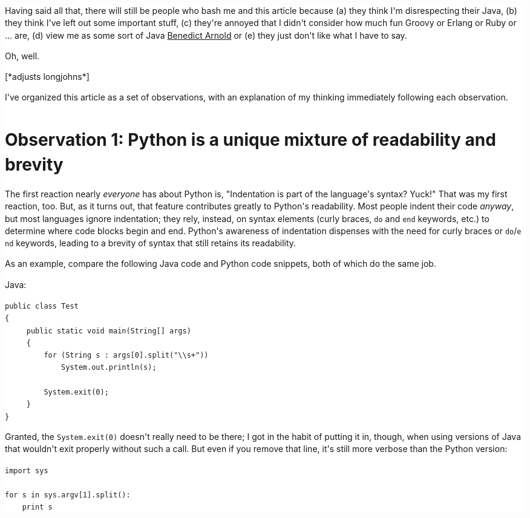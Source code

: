 
Having said all that, there will still be people who bash me and
this article because (a) they think I'm disrespecting their Java,
(b) they think I've left out some important stuff, (c) they're
annoyed that I didn't consider how much fun Groovy or Erlang or
Ruby or ... are, (d) view me as some sort of Java
[Benedict Arnold][] or
(e) they just don't like what I have to say.

Oh, well.

[\*adjusts longjohns\*]

I've organized this article as a set of observations, with an
explanation of my thinking immediately following each observation.

# Observation 1: Python is a unique mixture of readability and brevity

The first reaction nearly *everyone* has about Python is,
"Indentation is part of the language's syntax? Yuck!" That was my
first reaction, too. But, as it turns out, that feature contributes
greatly to Python's readability. Most people indent their code
*anyway*, but most languages ignore indentation; they rely,
instead, on syntax elements (curly braces, `do` and `end` keywords,
etc.) to determine where code blocks begin and end. Python's
awareness of indentation dispenses with the need for curly braces
or `do`/`end` keywords, leading to a brevity of syntax that still
retains its readability.

As an example, compare the following Java code and Python code
snippets, both of which do the same job.

Java:

    public class Test
    {
         public static void main(String[] args)
         {
             for (String s : args[0].split("\\s+"))
                 System.out.println(s);
    
             System.exit(0);
         }
    }

Granted, the `System.exit(0)` doesn't really need to be there; I
got in the habit of putting it in, though, when using versions of
Java that wouldn't exit properly without such a call. But even if
you remove that line, it's still more verbose than the Python
version:

    import sys
    
    for s in sys.argv[1].split():
        print s


[nearly nine years]: http://www.clapper.org/bmc/resume/summary-resume.html#FullTilt
[Java]: http://java.sun.com/
[Python]: http://www.python.org/
[napalm]: http://en.wikipedia.org/wiki/Napalm
[asbestos longjohns]: http://www.catb.org/jargon/html/A/asbestos-longjohns.html
[Benedict Arnold]: http://en.wikipedia.org/wiki/Benedict_Arnold
[this one]: http://javac.info/
[Closures and Java: A Tutorial]: http://fishbowl.pastiche.org/2003/05/16/closures_and_java_a_tutorial
[Yet another reason for why Java needs Closures]: http://notdennisbyrne.blogspot.com/2008/06/yet-another-reason-for-why-java-needs.html
[Neal Gafter]: http://gafter.blogspot.com/
[Use cases for closures]: http://gafter.blogspot.com/2006/08/use-cases-for-closures.html
[PEP 343]: http://www.python.org/dev/peps/pep-0343/
[Use cases for closures]: http://gafter.blogspot.com/2006/08/use-cases-for-closures.html
[reddit.com]: http://www.reddit.com/
[Programming]: http://www.reddit.com/r/programming/
[FileHashMap]: http://www.clapper.org/software/java/util/javadocs/util/api/org/clapper/util/misc/FileHashMap.html
[Reflection API]: http://java.sun.com/docs/books/tutorial/reflect/index.html
[Django]: http://www.djangoproject.com/
[Tomcat]: http://tomcat.apache.org/
[dynamic typing]: http://en.wikipedia.org/wiki/Type_system#Dynamic_typing
[Static Typing Where Possible, Dynamic Typing When Needed]: http://pico.vub.ac.be/~wdmeuter/RDL04/papers/Meijer.pdf
[Why dynamic typing?]: http://www.chimu.com/publications/short/whyDynamicTyping.html
[Wing]: http://www.wingware.com/
[BeanShell]: http://www.beanshell.org/
[Jack Repenning]: http://blogs.open.collab.net/oncollabnet/
[image]: http://imgs.xkcd.com/comics/python.png
[Pythonistas]: http://python.net/~goodger/projects/pycon/2007/idiomatic/handout.html
[C\#]: http://en.wikipedia.org/wiki/C_Sharp
[BeanShell]: http://www.beanshell.org/
[Groovy]: http://groovy.codehaus.org/
[Pnuts]: https://pnuts.dev.java.net/
[typecheck]: http://oakwinter.com/code/typecheck/
[Pyanno]: http://www.fightingquaker.com/pyanno/
[Dive Into Python]: http://diveintopython.org/toc/index.html
[Python documentation on dictionaries]: http://www.python.org/doc/2.5.2/lib/typesmapping.html